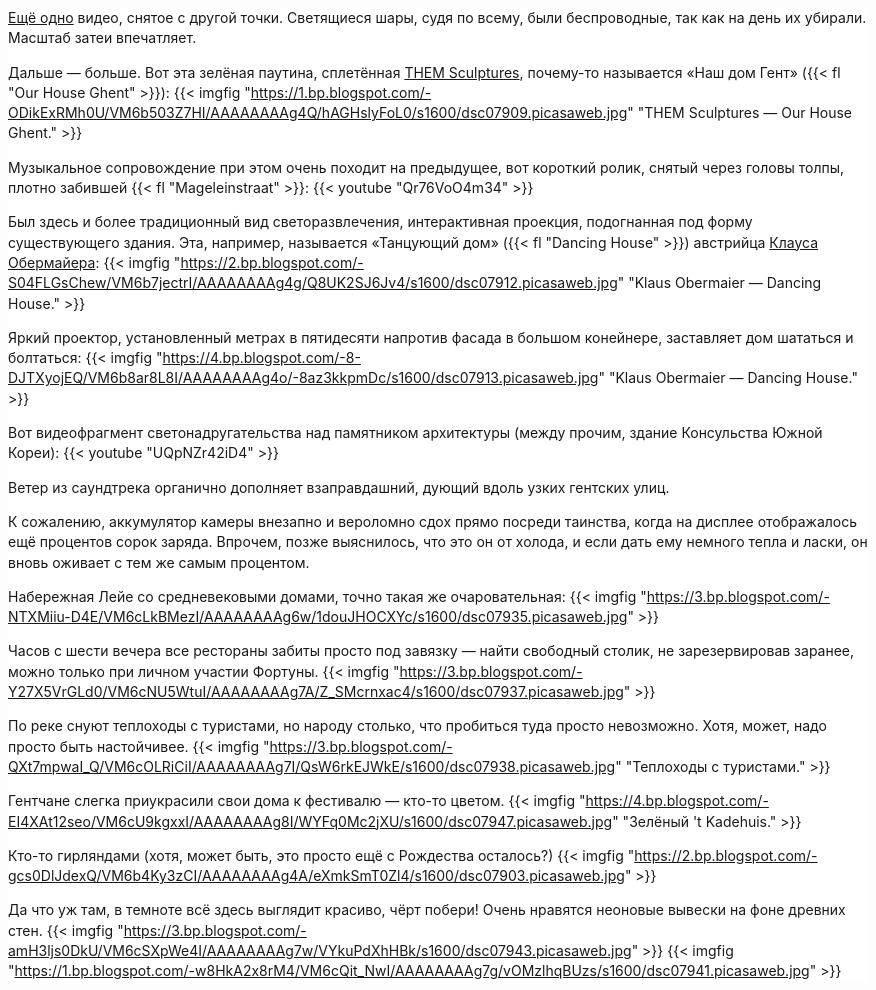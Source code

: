 [Ещё одно](http://www.youtube.com/watch?v=2Ziwgsx9XSg) видео, снятое с другой точки. Светящиеся шары, судя по всему, были беспроводные, так как на день их убирали. Масштаб затеи впечатляет.

Дальше — больше. Вот эта зелёная паутина, сплетённая [THEM Sculptures](http://www.themsculptures.com/), почему-то называется «Наш дом Гент» ({{< fl "Our House Ghent" >}}):
{{< imgfig "https://1.bp.blogspot.com/-ODikExRMh0U/VM6b503Z7HI/AAAAAAAAg4Q/hAGHslyFoL0/s1600/dsc07909.picasaweb.jpg" "THEM Sculptures — Our House Ghent." >}}

Музыкальное сопровождение при этом очень походит на предыдущее, вот короткий ролик, снятый через головы толпы, плотно забившей {{< fl "Mageleinstraat" >}}:
{{< youtube "Qr76VoO4m34" >}}

Был здесь и более традиционный вид светоразвлечения, интерактивная проекция, подогнанная под форму существующего здания. Эта, например, называется «Танцующий дом» ({{< fl "Dancing House" >}}) австрийца [Клауса Обермайера](http://www.exile.at/):
{{< imgfig "https://2.bp.blogspot.com/-S04FLGsChew/VM6b7jectrI/AAAAAAAAg4g/Q8UK2SJ6Jv4/s1600/dsc07912.picasaweb.jpg" "Klaus Obermaier — Dancing House." >}}

Яркий проектор, установленный метрах в пятидесяти напротив фасада в большом конейнере, заставляет дом шататься и болтаться:
{{< imgfig "https://4.bp.blogspot.com/-8-DJTXyojEQ/VM6b8ar8L8I/AAAAAAAAg4o/-8az3kkpmDc/s1600/dsc07913.picasaweb.jpg" "Klaus Obermaier — Dancing House." >}}

Вот видеофрагмент светонадругательства над памятником архитектуры (между прочим, здание Консульства Южной Кореи):
{{< youtube "UQpNZr42iD4" >}}

Ветер из саундтрека органично дополняет взаправдашний, дующий вдоль узких гентских улиц.

К сожалению, аккумулятор камеры внезапно и вероломно сдох прямо посреди таинства, когда на дисплее отображалось ещё процентов сорок заряда. Впрочем, позже выяснилось, что это он от холода, и если дать ему немного тепла и ласки, он вновь оживает с тем же самым процентом.

Набережная Лейе со средневековыми домами, точно такая же очаровательная:
{{< imgfig "https://3.bp.blogspot.com/-NTXMiiu-D4E/VM6cLkBMezI/AAAAAAAAg6w/1douJHOCXYc/s1600/dsc07935.picasaweb.jpg" >}}

Часов с шести вечера все рестораны забиты просто под завязку — найти свободный столик, не зарезервировав заранее, можно только при личном участии Фортуны.
{{< imgfig "https://3.bp.blogspot.com/-Y27X5VrGLd0/VM6cNU5WtuI/AAAAAAAAg7A/Z_SMcrnxac4/s1600/dsc07937.picasaweb.jpg" >}}

По реке снуют теплоходы с туристами, но народу столько, что пробиться туда просто невозможно. Хотя, может, надо просто быть настойчивее.
{{< imgfig "https://3.bp.blogspot.com/-QXt7mpwaI_Q/VM6cOLRiCiI/AAAAAAAAg7I/QsW6rkEJWkE/s1600/dsc07938.picasaweb.jpg" "Теплоходы с туристами." >}}

Гентчане слегка приукрасили свои дома к фестивалю — кто-то цветом.
{{< imgfig "https://4.bp.blogspot.com/-EI4XAt12seo/VM6cU9kgxxI/AAAAAAAAg8I/WYFq0Mc2jXU/s1600/dsc07947.picasaweb.jpg" "Зелёный 't Kadehuis." >}}

Кто-то гирляндами (хотя, может быть, это просто ещё с Рождества осталось?)
{{< imgfig "https://2.bp.blogspot.com/-gcs0DlJdexQ/VM6b4Ky3zCI/AAAAAAAAg4A/eXmkSmT0Zl4/s1600/dsc07903.picasaweb.jpg" >}}

Да что уж там, в темноте всё здесь выглядит красиво, чёрт побери! Очень нравятся неоновые вывески на фоне древних стен.
{{< imgfig "https://3.bp.blogspot.com/-amH3ljs0DkU/VM6cSXpWe4I/AAAAAAAAg7w/VYkuPdXhHBk/s1600/dsc07943.picasaweb.jpg" >}}
{{< imgfig "https://1.bp.blogspot.com/-w8HkA2x8rM4/VM6cQit_NwI/AAAAAAAAg7g/vOMzlhqBUzs/s1600/dsc07941.picasaweb.jpg" >}}
